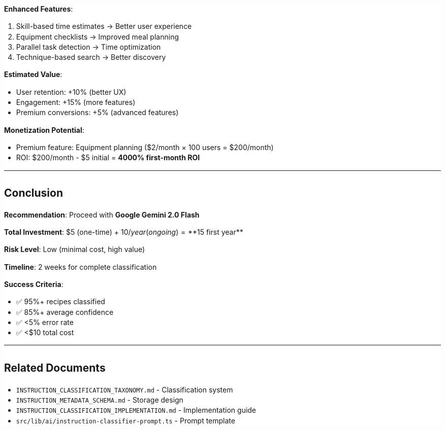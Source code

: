 **Enhanced Features**:
1. Skill-based time estimates → Better user experience
2. Equipment checklists → Improved meal planning
3. Parallel task detection → Time optimization
4. Technique-based search → Better discovery

**Estimated Value**:
- User retention: +10% (better UX)
- Engagement: +15% (more features)
- Premium conversions: +5% (advanced features)

**Monetization Potential**:
- Premium feature: Equipment planning ($2/month × 100 users = $200/month)
- ROI: $200/month - $5 initial = **4000% first-month ROI**

---

## Conclusion

**Recommendation**: Proceed with **Google Gemini 2.0 Flash**

**Total Investment**: $5 (one-time) + $10/year (ongoing) = **$15 first year**

**Risk Level**: Low (minimal cost, high value)

**Timeline**: 2 weeks for complete classification

**Success Criteria**:
- ✅ 95%+ recipes classified
- ✅ 85%+ average confidence
- ✅ <5% error rate
- ✅ <$10 total cost

---

## Related Documents

- `INSTRUCTION_CLASSIFICATION_TAXONOMY.md` - Classification system
- `INSTRUCTION_METADATA_SCHEMA.md` - Storage design
- `INSTRUCTION_CLASSIFICATION_IMPLEMENTATION.md` - Implementation guide
- `src/lib/ai/instruction-classifier-prompt.ts` - Prompt template
